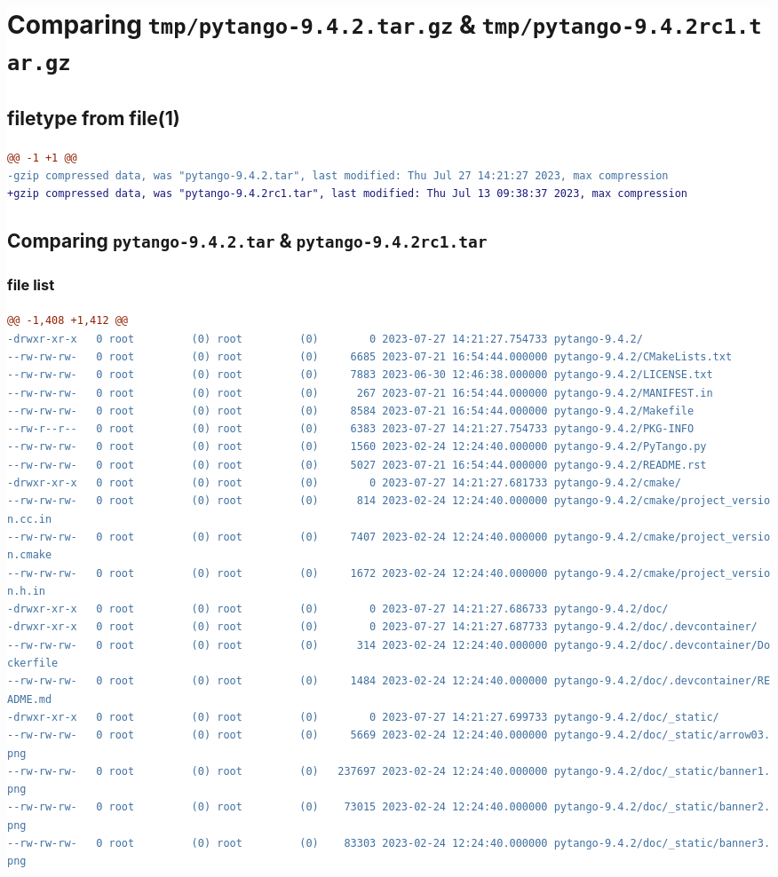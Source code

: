 # Comparing `tmp/pytango-9.4.2.tar.gz` & `tmp/pytango-9.4.2rc1.tar.gz`

## filetype from file(1)

```diff
@@ -1 +1 @@
-gzip compressed data, was "pytango-9.4.2.tar", last modified: Thu Jul 27 14:21:27 2023, max compression
+gzip compressed data, was "pytango-9.4.2rc1.tar", last modified: Thu Jul 13 09:38:37 2023, max compression
```

## Comparing `pytango-9.4.2.tar` & `pytango-9.4.2rc1.tar`

### file list

```diff
@@ -1,408 +1,412 @@
-drwxr-xr-x   0 root         (0) root         (0)        0 2023-07-27 14:21:27.754733 pytango-9.4.2/
--rw-rw-rw-   0 root         (0) root         (0)     6685 2023-07-21 16:54:44.000000 pytango-9.4.2/CMakeLists.txt
--rw-rw-rw-   0 root         (0) root         (0)     7883 2023-06-30 12:46:38.000000 pytango-9.4.2/LICENSE.txt
--rw-rw-rw-   0 root         (0) root         (0)      267 2023-07-21 16:54:44.000000 pytango-9.4.2/MANIFEST.in
--rw-rw-rw-   0 root         (0) root         (0)     8584 2023-07-21 16:54:44.000000 pytango-9.4.2/Makefile
--rw-r--r--   0 root         (0) root         (0)     6383 2023-07-27 14:21:27.754733 pytango-9.4.2/PKG-INFO
--rw-rw-rw-   0 root         (0) root         (0)     1560 2023-02-24 12:24:40.000000 pytango-9.4.2/PyTango.py
--rw-rw-rw-   0 root         (0) root         (0)     5027 2023-07-21 16:54:44.000000 pytango-9.4.2/README.rst
-drwxr-xr-x   0 root         (0) root         (0)        0 2023-07-27 14:21:27.681733 pytango-9.4.2/cmake/
--rw-rw-rw-   0 root         (0) root         (0)      814 2023-02-24 12:24:40.000000 pytango-9.4.2/cmake/project_version.cc.in
--rw-rw-rw-   0 root         (0) root         (0)     7407 2023-02-24 12:24:40.000000 pytango-9.4.2/cmake/project_version.cmake
--rw-rw-rw-   0 root         (0) root         (0)     1672 2023-02-24 12:24:40.000000 pytango-9.4.2/cmake/project_version.h.in
-drwxr-xr-x   0 root         (0) root         (0)        0 2023-07-27 14:21:27.686733 pytango-9.4.2/doc/
-drwxr-xr-x   0 root         (0) root         (0)        0 2023-07-27 14:21:27.687733 pytango-9.4.2/doc/.devcontainer/
--rw-rw-rw-   0 root         (0) root         (0)      314 2023-02-24 12:24:40.000000 pytango-9.4.2/doc/.devcontainer/Dockerfile
--rw-rw-rw-   0 root         (0) root         (0)     1484 2023-02-24 12:24:40.000000 pytango-9.4.2/doc/.devcontainer/README.md
-drwxr-xr-x   0 root         (0) root         (0)        0 2023-07-27 14:21:27.699733 pytango-9.4.2/doc/_static/
--rw-rw-rw-   0 root         (0) root         (0)     5669 2023-02-24 12:24:40.000000 pytango-9.4.2/doc/_static/arrow03.png
--rw-rw-rw-   0 root         (0) root         (0)   237697 2023-02-24 12:24:40.000000 pytango-9.4.2/doc/_static/banner1.png
--rw-rw-rw-   0 root         (0) root         (0)    73015 2023-02-24 12:24:40.000000 pytango-9.4.2/doc/_static/banner2.png
--rw-rw-rw-   0 root         (0) root         (0)    83303 2023-02-24 12:24:40.000000 pytango-9.4.2/doc/_static/banner3.png
```